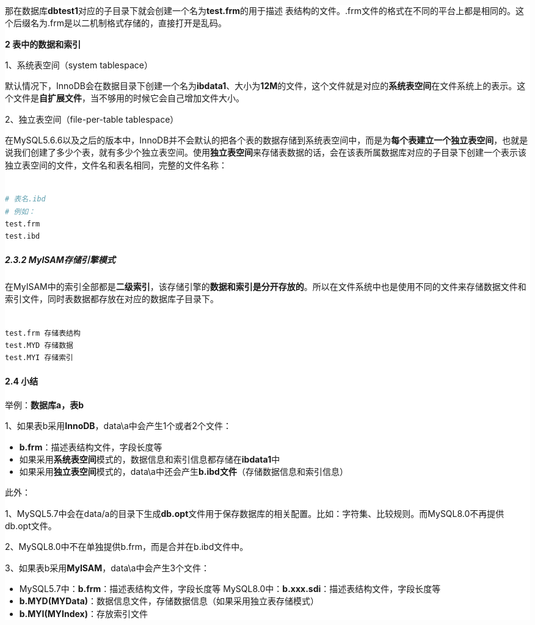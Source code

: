 那在数据库**dbtest1**对应的子目录下就会创建一个名为**test.frm**的用于描述
表结构的文件。.frm文件的格式在不同的平台上都是相同的。这个后缀名为.frm是以二机制格式存储的，直接打开是乱码。

**2 表中的数据和索引**

1、系统表空间（system tablespace）

默认情况下，InnoDB会在数据目录下创建一个名为**ibdata1**、大小为**12M**的文件，这个文件就是对应的**系统表空间**在文件系统上的表示。这个文件是**自扩展文件**，当不够用的时候它会自己增加文件大小。

2、独立表空间（file-per-table tablespace）

在MySQL5.6.6以及之后的版本中，InnoDB并不会默认的把各个表的数据存储到系统表空间中，而是为**每个表建立一个独立表空间**，也就是说我们创建了多少个表，就有多少个独立表空间。使用**独立表空间**来存储表数据的话，会在该表所属数据库对应的子目录下创建一个表示该独立表空间的文件，文件名和表名相同，完整的文件名称：

```bash

# 表名.ibd
# 例如：
test.frm
test.ibd

```

##### 2.3.2 MyISAM存储引擎模式

在MyISAM中的索引全部都是**二级索引**，该存储引擎的**数据和索引是分开存放的**。所以在文件系统中也是使用不同的文件来存储数据文件和索引文件，同时表数据都存放在对应的数据库子目录下。

```bash

test.frm 存储表结构
test.MYD 存储数据
test.MYI 存储索引

```


#### 2.4 小结

举例：**数据库a，表b**

1、如果表b采用**InnoDB**，data\a中会产生1个或者2个文件：

* **b.frm**：描述表结构文件，字段长度等
* 如果采用**系统表空间**模式的，数据信息和索引信息都存储在**ibdata1**中
* 如果采用**独立表空间**模式的，data\a中还会产生**b.ibd文件**（存储数据信息和索引信息）

此外：

1、MySQL5.7中会在data/a的目录下生成**db.opt**文件用于保存数据库的相关配置。比如：字符集、比较规则。而MySQL8.0不再提供db.opt文件。

2、MySQL8.0中不在单独提供b.frm，而是合并在b.ibd文件中。

3、如果表b采用**MyISAM**，data\a中会产生3个文件：

* MySQL5.7中：**b.frm**：描述表结构文件，字段长度等
  MySQL8.0中：**b.xxx.sdi**：描述表结构文件，字段长度等
* **b.MYD(MYData)**：数据信息文件，存储数据信息（如果采用独立表存储模式）
* **b.MYI(MYIndex)**：存放索引文件
